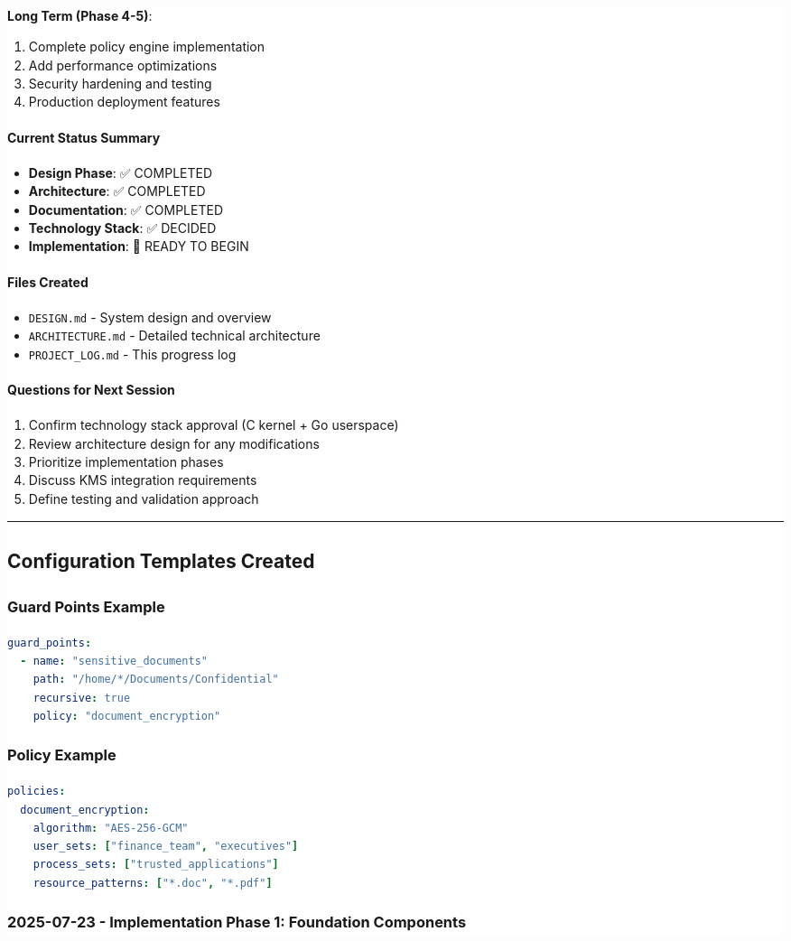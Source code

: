 **Long Term (Phase 4-5)**:
1. Complete policy engine implementation
2. Add performance optimizations
3. Security hardening and testing
4. Production deployment features

#### Current Status Summary

- **Design Phase**: ✅ COMPLETED
- **Architecture**: ✅ COMPLETED  
- **Documentation**: ✅ COMPLETED
- **Technology Stack**: ✅ DECIDED
- **Implementation**: 🔄 READY TO BEGIN

#### Files Created
- `DESIGN.md` - System design and overview
- `ARCHITECTURE.md` - Detailed technical architecture
- `PROJECT_LOG.md` - This progress log

#### Questions for Next Session
1. Confirm technology stack approval (C kernel + Go userspace)
2. Review architecture design for any modifications
3. Prioritize implementation phases
4. Discuss KMS integration requirements
5. Define testing and validation approach

---

## Configuration Templates Created

### Guard Points Example
```yaml
guard_points:
  - name: "sensitive_documents"
    path: "/home/*/Documents/Confidential"
    recursive: true
    policy: "document_encryption"
```

### Policy Example
```yaml
policies:
  document_encryption:
    algorithm: "AES-256-GCM"
    user_sets: ["finance_team", "executives"]
    process_sets: ["trusted_applications"]
    resource_patterns: ["*.doc", "*.pdf"]
```

### 2025-07-23 - Implementation Phase 1: Foundation Components
